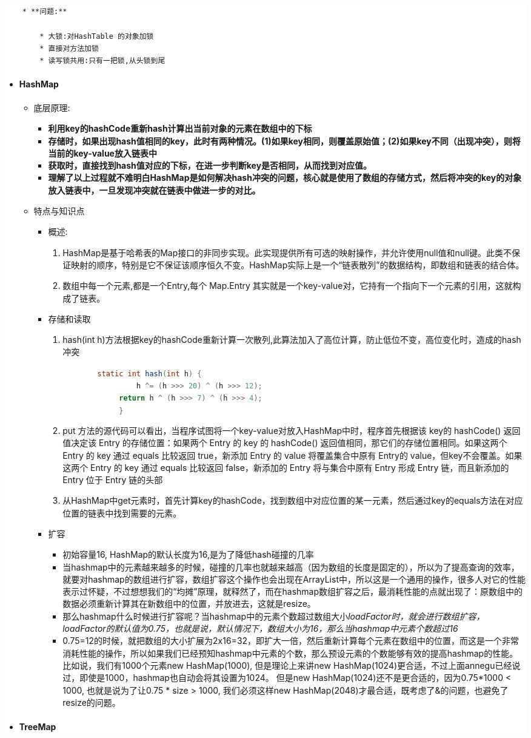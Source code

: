         * **问题:**
        
            * 大锁:对HashTable 的对象加锁
            * 直接对方法加锁
            * 读写锁共用:只有一把锁,从头锁到尾
        
        

* #### **HashMap**

    * 底层原理:

        * **利用key的hashCode重新hash计算出当前对象的元素在数组中的下标**
        * **存储时，如果出现hash值相同的key，此时有两种情况。(1)如果key相同，则覆盖原始值；(2)如果key不同（出现冲突），则将当前的key-value放入链表中**
        * **获取时，直接找到hash值对应的下标，在进一步判断key是否相同，从而找到对应值。**
        * **理解了以上过程就不难明白HashMap是如何解决hash冲突的问题，核心就是使用了数组的存储方式，然后将冲突的key的对象放入链表中，一旦发现冲突就在链表中做进一步的对比。**

    * 特点与知识点

        * 概述:

            1. HashMap是基于哈希表的Map接口的非同步实现。此实现提供所有可选的映射操作，并允许使用null值和null键。此类不保证映射的顺序，特别是它不保证该顺序恒久不变。HashMap实际上是一个“链表散列”的数据结构，即数组和链表的结合体。

            2. 数组中每一个元素,都是一个Entry,每个 Map.Entry 其实就是一个key-value对，它持有一个指向下一个元素的引用，这就构成了链表。

        * 存储和读取

            1. hash(int h)方法根据key的hashCode重新计算一次散列,此算法加入了高位计算，防止低位不变，高位变化时，造成的hash冲突

                ```java
                        static int hash(int h) {
                                 h ^= (h >>> 20) ^ (h >>> 12);
                             return h ^ (h >>> 7) ^ (h >>> 4);
                             }
                ```
        
            2. put 方法的源代码可以看出，当程序试图将一个key-value对放入HashMap中时，程序首先根据该 key的 hashCode() 返回值决定该 Entry 的存储位置：如果两个 Entry 的 key 的 hashCode() 返回值相同，那它们的存储位置相同。如果这两个 Entry 的 key 通过 equals 比较返回 true，新添加 Entry 的 value 将覆盖集合中原有 Entry的 value，但key不会覆盖。如果这两个 Entry 的 key 通过 equals 比较返回 false，新添加的 Entry 将与集合中原有 Entry 形成 Entry 链，而且新添加的 Entry 位于 Entry 链的头部
            3. 从HashMap中get元素时，首先计算key的hashCode，找到数组中对应位置的某一元素，然后通过key的equals方法在对应位置的链表中找到需要的元素。
        
        * 扩容
        
            * 初始容量16, HashMap的默认长度为16,是为了降低hash碰撞的几率
            * 当hashmap中的元素越来越多的时候，碰撞的几率也就越来越高（因为数组的长度是固定的），所以为了提高查询的效率，就要对hashmap的数组进行扩容，数组扩容这个操作也会出现在ArrayList中，所以这是一个通用的操作，很多人对它的性能表示过怀疑，不过想想我们的“均摊”原理，就释然了，而在hashmap数组扩容之后，最消耗性能的点就出现了：原数组中的数据必须重新计算其在新数组中的位置，并放进去，这就是resize。
            * 那么hashmap什么时候进行扩容呢？当hashmap中的元素个数超过数组大小*loadFactor时，就会进行数组扩容，loadFactor的默认值为0.75，也就是说，默认情况下，数组大小为16，那么当hashmap中元素个数超过16*
            * 0.75=12的时候，就把数组的大小扩展为2x16=32，即扩大一倍，然后重新计算每个元素在数组中的位置，而这是一个非常消耗性能的操作，所以如果我们已经预知hashmap中元素的个数，那么预设元素的个数能够有效的提高hashmap的性能。比如说，我们有1000个元素new HashMap(1000), 但是理论上来讲new HashMap(1024)更合适，不过上面annegu已经说过，即使是1000，hashmap也自动会将其设置为1024。 但是new HashMap(1024)还不是更合适的，因为0.75*1000 < 1000, 也就是说为了让0.75 * size > 1000, 我们必须这样new HashMap(2048)才最合适，既考虑了&的问题，也避免了resize的问题。
            
            

* #### TreeMap
